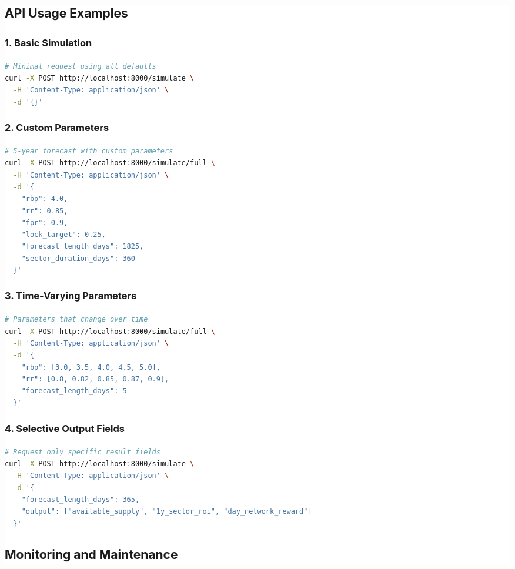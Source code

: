 ## API Usage Examples

### 1. **Basic Simulation**

```bash
# Minimal request using all defaults
curl -X POST http://localhost:8000/simulate \
  -H 'Content-Type: application/json' \
  -d '{}'
```

### 2. **Custom Parameters**

```bash
# 5-year forecast with custom parameters
curl -X POST http://localhost:8000/simulate/full \
  -H 'Content-Type: application/json' \
  -d '{
    "rbp": 4.0,
    "rr": 0.85,
    "fpr": 0.9,
    "lock_target": 0.25,
    "forecast_length_days": 1825,
    "sector_duration_days": 360
  }'
```

### 3. **Time-Varying Parameters**

```bash
# Parameters that change over time
curl -X POST http://localhost:8000/simulate/full \
  -H 'Content-Type: application/json' \
  -d '{
    "rbp": [3.0, 3.5, 4.0, 4.5, 5.0],
    "rr": [0.8, 0.82, 0.85, 0.87, 0.9],
    "forecast_length_days": 5
  }'
```

### 4. **Selective Output Fields**

```bash
# Request only specific result fields
curl -X POST http://localhost:8000/simulate \
  -H 'Content-Type: application/json' \
  -d '{
    "forecast_length_days": 365,
    "output": ["available_supply", "1y_sector_roi", "day_network_reward"]
  }'
```

## Monitoring and Maintenance
